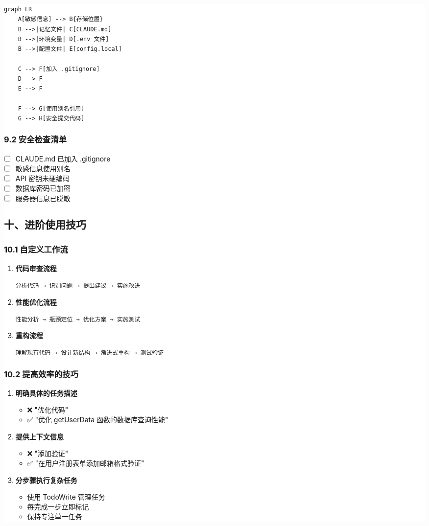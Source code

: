 ```mermaid
graph LR
    A[敏感信息] --> B{存储位置}
    B -->|记忆文件| C[CLAUDE.md]
    B -->|环境变量| D[.env 文件]
    B -->|配置文件| E[config.local]
    
    C --> F[加入 .gitignore]
    D --> F
    E --> F
    
    F --> G[使用别名引用]
    G --> H[安全提交代码]
```

### 9.2 安全检查清单

- [ ] CLAUDE.md 已加入 .gitignore
- [ ] 敏感信息使用别名
- [ ] API 密钥未硬编码
- [ ] 数据库密码已加密
- [ ] 服务器信息已脱敏

## 十、进阶使用技巧

### 10.1 自定义工作流

1. **代码审查流程**
   ```
   分析代码 → 识别问题 → 提出建议 → 实施改进
   ```

2. **性能优化流程**
   ```
   性能分析 → 瓶颈定位 → 优化方案 → 实施测试
   ```

3. **重构流程**
   ```
   理解现有代码 → 设计新结构 → 渐进式重构 → 测试验证
   ```

### 10.2 提高效率的技巧

1. **明确具体的任务描述**
   - ❌ "优化代码"
   - ✅ "优化 getUserData 函数的数据库查询性能"

2. **提供上下文信息**
   - ❌ "添加验证"
   - ✅ "在用户注册表单添加邮箱格式验证"

3. **分步骤执行复杂任务**
   - 使用 TodoWrite 管理任务
   - 每完成一步立即标记
   - 保持专注单一任务
